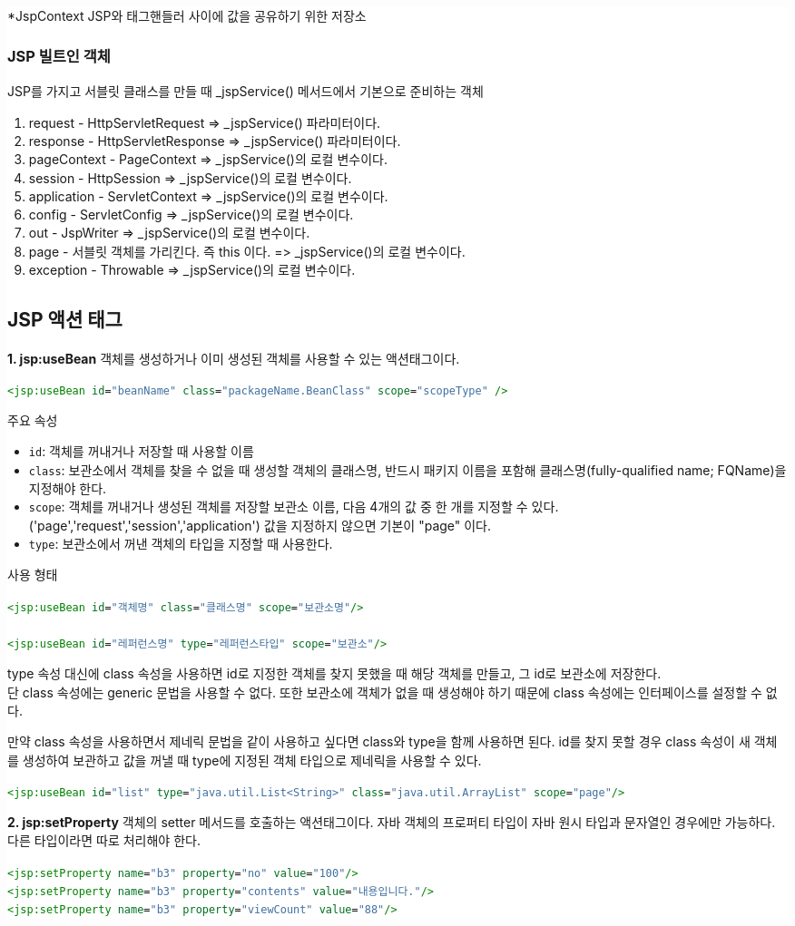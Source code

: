 *JspContext
JSP와 태그핸들러 사이에 값을 공유하기 위한 저장소

### JSP 빌트인 객체
JSP를 가지고 서블릿 클래스를 만들 때 _jspService() 메서드에서 기본으로 준비하는 객체
1) request - HttpServletRequest => _jspService() 파라미터이다.
2) response - HttpServletResponse => _jspService() 파라미터이다.
3) pageContext - PageContext => _jspService()의 로컬 변수이다.
4) session - HttpSession => _jspService()의 로컬 변수이다.
5) application - ServletContext => _jspService()의 로컬 변수이다.
6) config - ServletConfig => _jspService()의 로컬 변수이다.
7) out - JspWriter => _jspService()의 로컬 변수이다.
8) page - 서블릿 객체를 가리킨다. 즉 this 이다. => _jspService()의 로컬 변수이다.
9) exception - Throwable => _jspService()의 로컬 변수이다.

## JSP 액션 태그

**1. jsp:useBean**
객체를 생성하거나 이미 생성된 객체를 사용할 수 있는 액션태그이다. 
```jsp
<jsp:useBean id="beanName" class="packageName.BeanClass" scope="scopeType" />
```

주요 속성  
- `id`: 객체를 꺼내거나 저장할 때 사용할 이름
- `class`: 보관소에서 객체를 찾을 수 없을 때 생성할 객체의 클래스명, 반드시 패키지 이름을 포함해 클래스명(fully-qualified name; FQName)을 지정해야 한다.
- `scope`: 객체를 꺼내거나 생성된 객체를 저장할 보관소 이름, 다음 4개의 값 중 한 개를 지정할 수 있다.('page','request','session','application') 
값을 지정하지 않으면 기본이 "page" 이다.
- `type`: 보관소에서 꺼낸 객체의 타입을 지정할 때 사용한다.

사용 형태
```jsp
<jsp:useBean id="객체명" class="클래스명" scope="보관소명"/>

<jsp:useBean id="레퍼런스명" type="레퍼런스타입" scope="보관소"/>
```
type 속성 대신에 class 속성을 사용하면 id로 지정한 객체를 찾지 못했을 때 해당 객체를 만들고, 그 id로 보관소에 저장한다.  
단 class 속성에는 generic 문법을 사용할 수 없다. 또한 보관소에 객체가 없을 때 생성해야 하기 때문에 class 속성에는 인터페이스를 설정할 수 없다.

만약 class 속성을 사용하면서 제네릭 문법을 같이 사용하고 싶다면 class와 type을 함께 사용하면 된다. id를 찾지 못할 경우 class 속성이 새 객체를 생성하여 보관하고 값을 꺼낼 때 type에 지정된 객체 타입으로 제네릭을 사용할 수 있다. 
```jsp
<jsp:useBean id="list" type="java.util.List<String>" class="java.util.ArrayList" scope="page"/>
```

**2. jsp:setProperty**
객체의 setter 메서드를 호출하는 액션태그이다. 자바 객체의 프로퍼티 타입이 자바 원시 타입과 문자열인 경우에만 가능하다. 다른 타입이라면 따로 처리해야 한다.
```jsp
<jsp:setProperty name="b3" property="no" value="100"/>
<jsp:setProperty name="b3" property="contents" value="내용입니다."/>
<jsp:setProperty name="b3" property="viewCount" value="88"/>
```
